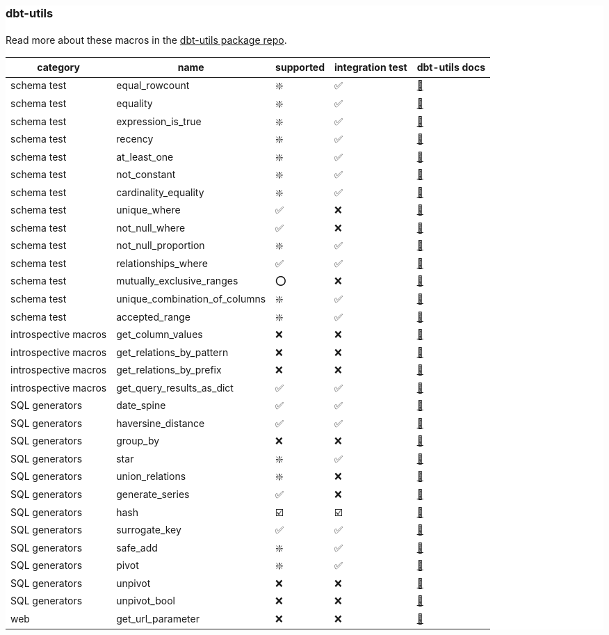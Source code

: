 ### dbt-utils

Read more about these macros in the [dbt-utils package repo](https://github.com/dbt-labs/dbt-utils).

| category             | name                          | supported               | integration test        | dbt-utils docs |
|----------------------|-------------------------------|-------------------------|-------------------------|----------------|
| schema test          | equal_rowcount                | :sparkle:               | :white_check_mark:      | [:link:](https://github.com/dbt-labs/dbt-utils#equal_rowcount-source) |
| schema test          | equality                      | :sparkle:               | :white_check_mark:      | [:link:](https://github.com/dbt-labs/dbt-utils#equality-source) |
| schema test          | expression_is_true            | :sparkle:               | :white_check_mark:      | [:link:](https://github.com/dbt-labs/dbt-utils#expression_is_true-source) |
| schema test          | recency                       | :sparkle:               | :white_check_mark:      | [:link:](https://github.com/dbt-labs/dbt-utils#recency-source) |
| schema test          | at_least_one                  | :sparkle:               | :white_check_mark:      | [:link:](https://github.com/dbt-labs/dbt-utils#at_least_one-source) |
| schema test          | not_constant                  | :sparkle:               | :white_check_mark:      | [:link:](https://github.com/dbt-labs/dbt-utils#not_constant-source) |
| schema test          | cardinality_equality          | :sparkle:               | :white_check_mark:      | [:link:](https://github.com/dbt-labs/dbt-utils#cardinality_equality-source) |
| schema test          | unique_where                  | :white_check_mark:      | :x:                     | [:link:](https://github.com/dbt-labs/dbt-utils#unique_where-source) |
| schema test          | not_null_where                | :white_check_mark:      | :x:                     | [:link:](https://github.com/dbt-labs/dbt-utils#not_null_where-source) |
| schema test          | not_null_proportion           | :sparkle:               | :white_check_mark:      | [:link:](https://github.com/dbt-labs/dbt-utils#not_null_proportion-source) |
| schema test          | relationships_where           | :white_check_mark:      | :white_check_mark:      | [:link:](https://github.com/dbt-labs/dbt-utils#relationships_where-source) |
| schema test          | mutually_exclusive_ranges     | :o:                     | :x:                     | [:link:](https://github.com/dbt-labs/dbt-utils#mutually_exclusive_ranges-source) |
| schema test          | unique_combination_of_columns | :sparkle:               | :white_check_mark:      | [:link:](https://github.com/dbt-labs/dbt-utils#unique_combination_of_columns-source) |
| schema test          | accepted_range                | :sparkle:               | :white_check_mark:      | [:link:](https://github.com/dbt-labs/dbt-utils#accepted_range-source) |
| introspective macros | get_column_values             | :x:                     | :x:                     | [:link:](https://github.com/dbt-labs/dbt-utils#get_column_values-source) |
| introspective macros | get_relations_by_pattern      | :x:                     | :x:                     | [:link:](https://github.com/dbt-labs/dbt-utils#get_relations_by_pattern-source) |
| introspective macros | get_relations_by_prefix       | :x:                     | :x:                     | [:link:](https://github.com/dbt-labs/dbt-utils#get_relations_by_prefix-source) |
| introspective macros | get_query_results_as_dict     | :white_check_mark:      | :white_check_mark:      | [:link:](https://github.com/dbt-labs/dbt-utils#get_query_results_as_dict-source) |
| SQL generators       | date_spine                    | :white_check_mark:      | :white_check_mark:      | [:link:](https://github.com/dbt-labs/dbt-utils#date_spine-source) |
| SQL generators       | haversine_distance            | :white_check_mark:      | :white_check_mark:      | [:link:](https://github.com/dbt-labs/dbt-utils#haversine_distance-source) |
| SQL generators       | group_by                      | :x:                     | :x:                     | [:link:](https://github.com/dbt-labs/dbt-utils#group_by-source) |
| SQL generators       | star                          | :sparkle:               | :white_check_mark:      | [:link:](https://github.com/dbt-labs/dbt-utils#star-source) |
| SQL generators       | union_relations               | :sparkle:               | :x:                     | [:link:](https://github.com/dbt-labs/dbt-utils#union_relations-source) |
| SQL generators       | generate_series               | :white_check_mark:      | :x:                     | [:link:](https://github.com/dbt-labs/dbt-utils#generate_series-source) |
| SQL generators       | hash                          | :ballot_box_with_check: | :ballot_box_with_check: | [:link:](https://github.com/dbt-labs/dbt-utils#hash-source) |
| SQL generators       | surrogate_key                 | :white_check_mark:      | :white_check_mark:      | [:link:](https://github.com/dbt-labs/dbt-utils#surrogate_key-source) |
| SQL generators       | safe_add                      | :sparkle:               | :white_check_mark:      | [:link:](https://github.com/dbt-labs/dbt-utils#safe_add-source) |
| SQL generators       | pivot                         | :sparkle:               | :white_check_mark:      | [:link:](https://github.com/dbt-labs/dbt-utils#pivot-source) |
| SQL generators       | unpivot                       | :x:                     | :x:                     | [:link:](https://github.com/dbt-labs/dbt-utils#unpivot-source) |
| SQL generators       | unpivot_bool                  | :x:                     | :x:                     | [:link:](https://github.com/dbt-labs/dbt-utils#unpivot_bool-source) |
| web                  | get_url_parameter             | :x:                     | :x:                     | [:link:](https://github.com/dbt-labs/dbt-utils#get_url_parameter-source) |